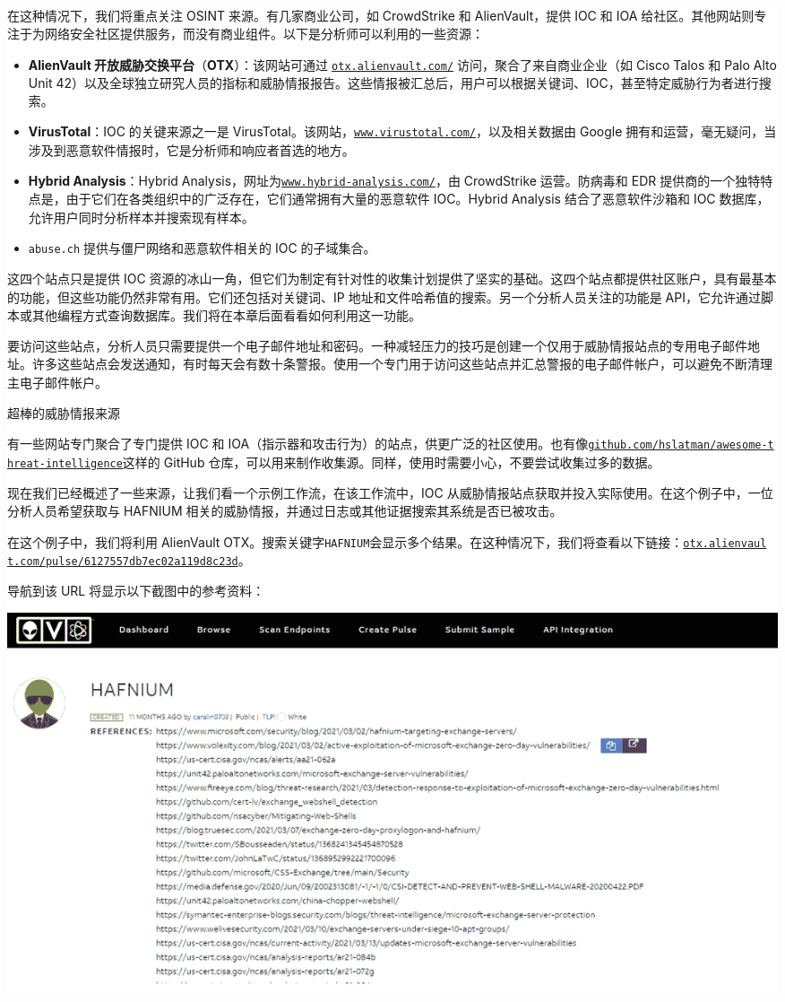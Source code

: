 在这种情况下，我们将重点关注 OSINT 来源。有几家商业公司，如 CrowdStrike 和 AlienVault，提供 IOC 和 IOA 给社区。其他网站则专注于为网络安全社区提供服务，而没有商业组件。以下是分析师可以利用的一些资源：

+   **AlienVault 开放威胁交换平台**（**OTX**）：该网站可通过 [`otx.alienvault.com/`](https://otx.alienvault.com/) 访问，聚合了来自商业企业（如 Cisco Talos 和 Palo Alto Unit 42）以及全球独立研究人员的指标和威胁情报报告。这些情报被汇总后，用户可以根据关键词、IOC，甚至特定威胁行为者进行搜索。

+   **VirusTotal**：IOC 的关键来源之一是 VirusTotal。该网站，[`www.virustotal.com/`](https://www.virustotal.com/)，以及相关数据由 Google 拥有和运营，毫无疑问，当涉及到恶意软件情报时，它是分析师和响应者首选的地方。

+   **Hybrid Analysis**：Hybrid Analysis，网址为[`www.hybrid-analysis.com/`](https://www.hybrid-analysis.com/)，由 CrowdStrike 运营。防病毒和 EDR 提供商的一个独特特点是，由于它们在各类组织中的广泛存在，它们通常拥有大量的恶意软件 IOC。Hybrid Analysis 结合了恶意软件沙箱和 IOC 数据库，允许用户同时分析样本并搜索现有样本。

+   `abuse.ch` 提供与僵尸网络和恶意软件相关的 IOC 的子域集合。

这四个站点只是提供 IOC 资源的冰山一角，但它们为制定有针对性的收集计划提供了坚实的基础。这四个站点都提供社区账户，具有最基本的功能，但这些功能仍然非常有用。它们还包括对关键词、IP 地址和文件哈希值的搜索。另一个分析人员关注的功能是 API，它允许通过脚本或其他编程方式查询数据库。我们将在本章后面看看如何利用这一功能。

要访问这些站点，分析人员只需要提供一个电子邮件地址和密码。一种减轻压力的技巧是创建一个仅用于威胁情报站点的专用电子邮件地址。许多这些站点会发送通知，有时每天会有数十条警报。使用一个专门用于访问这些站点并汇总警报的电子邮件帐户，可以避免不断清理主电子邮件帐户。

超棒的威胁情报来源

有一些网站专门聚合了专门提供 IOC 和 IOA（指示器和攻击行为）的站点，供更广泛的社区使用。也有像[`github.com/hslatman/awesome-threat-intelligence`](https://github.com/hslatman/awesome-threat-intelligence)这样的 GitHub 仓库，可以用来制作收集源。同样，使用时需要小心，不要尝试收集过多的数据。

现在我们已经概述了一些来源，让我们看一个示例工作流，在该工作流中，IOC 从威胁情报站点获取并投入实际使用。在这个例子中，一位分析人员希望获取与 HAFNIUM 相关的威胁情报，并通过日志或其他证据搜索其系统是否已被攻击。

在这个例子中，我们将利用 AlienVault OTX。搜索关键字`HAFNIUM`会显示多个结果。在这种情况下，我们将查看以下链接：[`otx.alienvault.com/pulse/6127557db7ec02a119d8c23d`](https://otx.alienvault.com/pulse/6127557db7ec02a119d8c23d)。

导航到该 URL 将显示以下截图中的参考资料：

![图 17.18 – HAFNIUM 情报来源](img/B18571_17_018.jpg)
